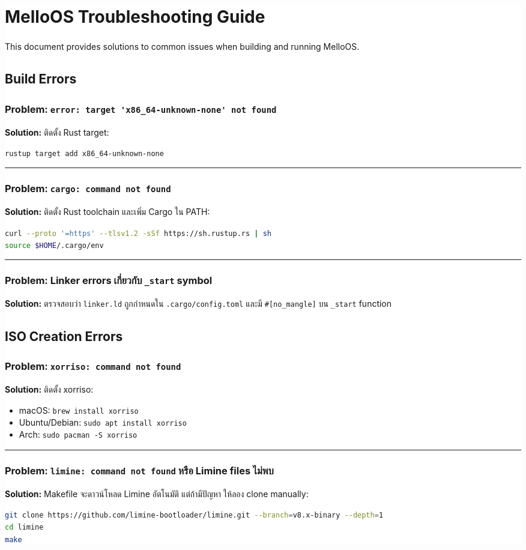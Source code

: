 # MelloOS Troubleshooting Guide

This document provides solutions to common issues when building and running MelloOS.

## Build Errors

### Problem: `error: target 'x86_64-unknown-none' not found`

**Solution:** ติดตั้ง Rust target:
```bash
rustup target add x86_64-unknown-none
```

---

### Problem: `cargo: command not found`

**Solution:** ติดตั้ง Rust toolchain และเพิ่ม Cargo ใน PATH:
```bash
curl --proto '=https' --tlsv1.2 -sSf https://sh.rustup.rs | sh
source $HOME/.cargo/env
```

---

### Problem: Linker errors เกี่ยวกับ `_start` symbol

**Solution:** ตรวจสอบว่า `linker.ld` ถูกกำหนดใน `.cargo/config.toml` และมี `#[no_mangle]` บน `_start` function

## ISO Creation Errors

### Problem: `xorriso: command not found`

**Solution:** ติดตั้ง xorriso:
- macOS: `brew install xorriso`
- Ubuntu/Debian: `sudo apt install xorriso`
- Arch: `sudo pacman -S xorriso`

---

### Problem: `limine: command not found` หรือ Limine files ไม่พบ

**Solution:** Makefile จะดาวน์โหลด Limine อัตโนมัติ แต่ถ้ามีปัญหา ให้ลอง clone manually:
```bash
git clone https://github.com/limine-bootloader/limine.git --branch=v8.x-binary --depth=1
cd limine
make
```
